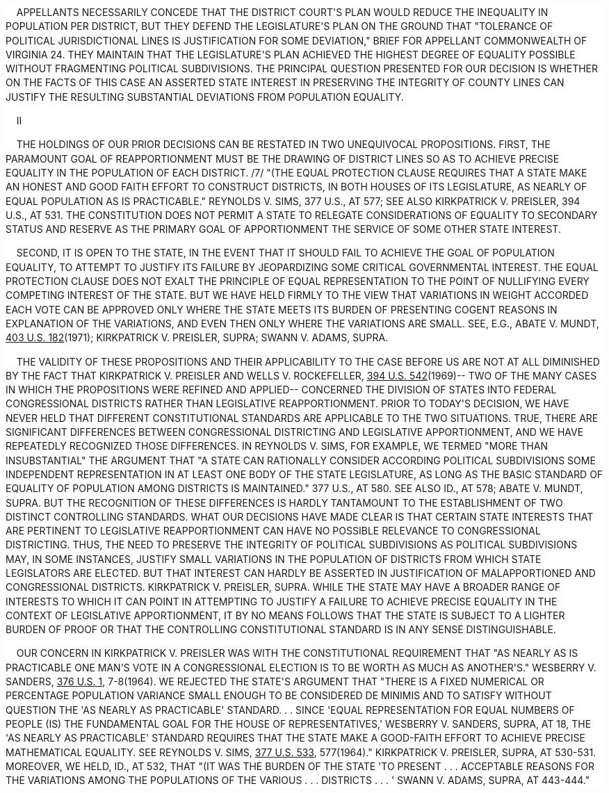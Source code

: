     APPELLANTS NECESSARILY CONCEDE THAT THE DISTRICT COURT'S PLAN WOULD REDUCE THE INEQUALITY IN POPULATION PER DISTRICT, BUT THEY DEFEND THE LEGISLATURE'S PLAN ON THE GROUND THAT "TOLERANCE OF POLITICAL JURISDICTIONAL LINES IS JUSTIFICATION FOR SOME DEVIATION," BRIEF FOR APPELLANT COMMONWEALTH OF VIRGINIA 24.  THEY MAINTAIN THAT THE LEGISLATURE'S PLAN ACHIEVED THE HIGHEST DEGREE OF EQUALITY POSSIBLE WITHOUT FRAGMENTING POLITICAL SUBDIVISIONS.  THE PRINCIPAL QUESTION PRESENTED FOR OUR DECISION IS WHETHER ON THE FACTS OF THIS CASE AN ASSERTED STATE INTEREST IN PRESERVING THE INTEGRITY OF COUNTY LINES CAN JUSTIFY THE RESULTING SUBSTANTIAL DEVIATIONS FROM POPULATION EQUALITY.

    II

    THE HOLDINGS OF OUR PRIOR DECISIONS CAN BE RESTATED IN TWO UNEQUIVOCAL PROPOSITIONS.  FIRST, THE PARAMOUNT GOAL OF REAPPORTIONMENT MUST BE THE DRAWING OF DISTRICT LINES SO AS TO ACHIEVE PRECISE EQUALITY IN THE POPULATION OF EACH DISTRICT.  /7/  "(THE EQUAL PROTECTION CLAUSE REQUIRES THAT A STATE MAKE AN HONEST AND GOOD FAITH EFFORT TO CONSTRUCT DISTRICTS, IN BOTH HOUSES OF ITS LEGISLATURE, AS NEARLY OF EQUAL POPULATION AS IS PRACTICABLE."  REYNOLDS V. SIMS, 377 U.S., AT 577; SEE ALSO KIRKPATRICK V. PREISLER, 394 U.S., AT 531.  THE CONSTITUTION DOES NOT PERMIT A STATE TO RELEGATE CONSIDERATIONS OF EQUALITY TO SECONDARY STATUS AND RESERVE AS THE PRIMARY GOAL OF APPORTIONMENT THE SERVICE OF SOME OTHER STATE INTEREST.

    SECOND, IT IS OPEN TO THE STATE, IN THE EVENT THAT IT SHOULD FAIL TO ACHIEVE THE GOAL OF POPULATION EQUALITY, TO ATTEMPT TO JUSTIFY ITS FAILURE BY JEOPARDIZING SOME CRITICAL GOVERNMENTAL INTEREST.  THE EQUAL PROTECTION CLAUSE DOES NOT EXALT THE PRINCIPLE OF EQUAL REPRESENTATION TO THE POINT OF NULLIFYING EVERY COMPETING INTEREST OF THE STATE.  BUT WE HAVE HELD FIRMLY TO THE VIEW THAT VARIATIONS IN WEIGHT ACCORDED EACH VOTE CAN BE APPROVED ONLY WHERE THE STATE MEETS ITS BURDEN OF PRESENTING COGENT REASONS IN EXPLANATION OF THE VARIATIONS, AND EVEN THEN ONLY WHERE THE VARIATIONS ARE SMALL.  SEE, E.G., ABATE V. MUNDT, [403 U.S. 182][/us/courts/scotus/usReporter/403/182](1971); KIRKPATRICK V. PREISLER, SUPRA; SWANN V. ADAMS, SUPRA.

    THE VALIDITY OF THESE PROPOSITIONS AND THEIR APPLICABILITY TO THE CASE BEFORE US ARE NOT AT ALL DIMINISHED BY THE FACT THAT KIRKPATRICK V. PREISLER AND WELLS V. ROCKEFELLER, [394 U.S. 542][/us/courts/scotus/usReporter/394/542](1969)-- TWO OF THE MANY CASES IN WHICH THE PROPOSITIONS WERE REFINED AND APPLIED-- CONCERNED THE DIVISION OF STATES INTO FEDERAL CONGRESSIONAL DISTRICTS RATHER THAN LEGISLATIVE REAPPORTIONMENT.  PRIOR TO TODAY'S DECISION, WE HAVE NEVER HELD THAT DIFFERENT CONSTITUTIONAL STANDARDS ARE APPLICABLE TO THE TWO SITUATIONS.  TRUE, THERE ARE SIGNIFICANT DIFFERENCES BETWEEN CONGRESSIONAL DISTRICTING AND LEGISLATIVE APPORTIONMENT, AND WE HAVE REPEATEDLY RECOGNIZED THOSE DIFFERENCES.  IN REYNOLDS V. SIMS, FOR EXAMPLE, WE TERMED "MORE THAN INSUBSTANTIAL" THE ARGUMENT THAT "A STATE CAN RATIONALLY CONSIDER ACCORDING POLITICAL SUBDIVISIONS SOME INDEPENDENT REPRESENTATION IN AT LEAST ONE BODY OF THE STATE LEGISLATURE, AS LONG AS THE BASIC STANDARD OF EQUALITY OF POPULATION AMONG DISTRICTS IS MAINTAINED."  377 U.S., AT 580.  SEE ALSO ID., AT 578; ABATE V. MUNDT, SUPRA.  BUT THE RECOGNITION OF THESE DIFFERENCES IS HARDLY TANTAMOUNT TO THE ESTABLISHMENT OF TWO DISTINCT CONTROLLING STANDARDS.  WHAT OUR DECISIONS HAVE MADE CLEAR IS THAT CERTAIN STATE INTERESTS THAT ARE PERTINENT TO LEGISLATIVE REAPPORTIONMENT CAN HAVE NO POSSIBLE RELEVANCE TO CONGRESSIONAL DISTRICTING.  THUS, THE NEED TO PRESERVE THE INTEGRITY OF POLITICAL SUBDIVISIONS AS POLITICAL SUBDIVISIONS MAY, IN SOME INSTANCES, JUSTIFY SMALL VARIATIONS IN THE POPULATION OF DISTRICTS FROM WHICH STATE LEGISLATORS ARE ELECTED.  BUT THAT INTEREST CAN HARDLY BE ASSERTED IN JUSTIFICATION OF MALAPPORTIONED AND CONGRESSIONAL DISTRICTS.  KIRKPATRICK V. PREISLER, SUPRA.  WHILE THE STATE MAY HAVE A BROADER RANGE OF INTERESTS TO WHICH IT CAN POINT IN ATTEMPTING TO JUSTIFY A FAILURE TO ACHIEVE PRECISE EQUALITY IN THE CONTEXT OF LEGISLATIVE APPORTIONMENT, IT BY NO MEANS FOLLOWS THAT THE STATE IS SUBJECT TO A LIGHTER BURDEN OF PROOF OR THAT THE CONTROLLING CONSTITUTIONAL STANDARD IS IN ANY SENSE DISTINGUISHABLE.

    OUR CONCERN IN KIRKPATRICK V. PREISLER WAS WITH THE CONSTITUTIONAL REQUIREMENT THAT "AS NEARLY AS IS PRACTICABLE ONE MAN'S VOTE IN A CONGRESSIONAL ELECTION IS TO BE WORTH AS MUCH AS ANOTHER'S."  WESBERRY V. SANDERS, [376 U.S. 1][/us/courts/scotus/usReporter/376/1], 7-8(1964).  WE REJECTED THE STATE'S ARGUMENT THAT "THERE IS A FIXED NUMERICAL OR PERCENTAGE POPULATION VARIANCE SMALL ENOUGH TO BE CONSIDERED DE MINIMIS AND TO SATISFY WITHOUT QUESTION THE 'AS NEARLY AS PRACTICABLE' STANDARD.  . .  SINCE 'EQUAL REPRESENTATION FOR EQUAL NUMBERS OF PEOPLE (IS) THE FUNDAMENTAL GOAL FOR THE HOUSE OF REPRESENTATIVES,' WESBERRY V. SANDERS, SUPRA, AT 18, THE 'AS NEARLY AS PRACTICABLE' STANDARD REQUIRES THAT THE STATE MAKE A GOOD-FAITH EFFORT TO ACHIEVE PRECISE MATHEMATICAL EQUALITY.  SEE REYNOLDS V. SIMS, [377 U.S. 533][/us/courts/scotus/usReporter/377/533], 577(1964)."  KIRKPATRICK V. PREISLER, SUPRA, AT 530-531.  MOREOVER, WE HELD, ID., AT 532, THAT "(IT WAS THE BURDEN OF THE STATE 'TO PRESENT . . . ACCEPTABLE REASONS FOR THE VARIATIONS AMONG THE POPULATIONS OF THE VARIOUS . . . DISTRICTS . . . ' SWANN V. ADAMS, SUPRA, AT 443-444."


[/us/courts/scotus/usReporter/410/315]: https://publicdocs.github.io/go/links?ns=uslm-x&ref=%2Fus%2Fcourts%2Fscotus%2FusReporter%2F410%2F315
[/us/courts/scotus/usReporter/377/533]: https://publicdocs.github.io/go/links?ns=uslm-x&ref=%2Fus%2Fcourts%2Fscotus%2FusReporter%2F377%2F533
[/us/courts/scotus/usReporter/377/678]: https://publicdocs.github.io/go/links?ns=uslm-x&ref=%2Fus%2Fcourts%2Fscotus%2FusReporter%2F377%2F678
[/us/usc/t28/s2281]: https://publicdocs.github.io/go/links?ns=uslm&ref=%2Fus%2Fusc%2Ft28%2Fs2281
[/us/usc/t28/s1253]: https://publicdocs.github.io/go/links?ns=uslm&ref=%2Fus%2Fusc%2Ft28%2Fs1253
[/us/courts/scotus/usReporter/394/526]: https://publicdocs.github.io/go/links?ns=uslm-x&ref=%2Fus%2Fcourts%2Fscotus%2FusReporter%2F394%2F526
[/us/courts/scotus/usReporter/394/542]: https://publicdocs.github.io/go/links?ns=uslm-x&ref=%2Fus%2Fcourts%2Fscotus%2FusReporter%2F394%2F542
[/us/courts/scotus/usReporter/377/533]: https://publicdocs.github.io/go/links?ns=uslm-x&ref=%2Fus%2Fcourts%2Fscotus%2FusReporter%2F377%2F533
[/us/courts/scotus/usReporter/376/1]: https://publicdocs.github.io/go/links?ns=uslm-x&ref=%2Fus%2Fcourts%2Fscotus%2FusReporter%2F376%2F1
[/us/courts/scotus/usReporter/403/182]: https://publicdocs.github.io/go/links?ns=uslm-x&ref=%2Fus%2Fcourts%2Fscotus%2FusReporter%2F403%2F182
[/us/courts/scotus/usReporter/377/678]: https://publicdocs.github.io/go/links?ns=uslm-x&ref=%2Fus%2Fcourts%2Fscotus%2FusReporter%2F377%2F678
[/us/courts/scotus/usReporter/377/695]: https://publicdocs.github.io/go/links?ns=uslm-x&ref=%2Fus%2Fcourts%2Fscotus%2FusReporter%2F377%2F695
[/us/courts/scotus/usReporter/402/690]: https://publicdocs.github.io/go/links?ns=uslm-x&ref=%2Fus%2Fcourts%2Fscotus%2FusReporter%2F402%2F690
[/us/courts/scotus/usReporter/385/440]: https://publicdocs.github.io/go/links?ns=uslm-x&ref=%2Fus%2Fcourts%2Fscotus%2FusReporter%2F385%2F440
[/us/courts/scotus/usReporter/386/120]: https://publicdocs.github.io/go/links?ns=uslm-x&ref=%2Fus%2Fcourts%2Fscotus%2FusReporter%2F386%2F120
[/us/courts/scotus/usReporter/403/124]: https://publicdocs.github.io/go/links?ns=uslm-x&ref=%2Fus%2Fcourts%2Fscotus%2FusReporter%2F403%2F124
[/us/stat/79/439]: https://publicdocs.github.io/go/links?ns=uslm&ref=%2Fus%2Fstat%2F79%2F439
[/us/usc/t42/s1973]: https://publicdocs.github.io/go/links?ns=uslm&ref=%2Fus%2Fusc%2Ft42%2Fs1973
[/us/courts/scotus/usReporter/403/124]: https://publicdocs.github.io/go/links?ns=uslm-x&ref=%2Fus%2Fcourts%2Fscotus%2FusReporter%2F403%2F124
[/us/courts/scotus/usReporter/409/802]: https://publicdocs.github.io/go/links?ns=uslm-x&ref=%2Fus%2Fcourts%2Fscotus%2FusReporter%2F409%2F802
[/us/courts/scotus/usReporter/404/549]: https://publicdocs.github.io/go/links?ns=uslm-x&ref=%2Fus%2Fcourts%2Fscotus%2FusReporter%2F404%2F549
[/us/courts/scotus/usReporter/403/124]: https://publicdocs.github.io/go/links?ns=uslm-x&ref=%2Fus%2Fcourts%2Fscotus%2FusReporter%2F403%2F124
[/us/courts/scotus/usReporter/379/433]: https://publicdocs.github.io/go/links?ns=uslm-x&ref=%2Fus%2Fcourts%2Fscotus%2FusReporter%2F379%2F433
[/us/courts/scotus/usReporter/384/73]: https://publicdocs.github.io/go/links?ns=uslm-x&ref=%2Fus%2Fcourts%2Fscotus%2FusReporter%2F384%2F73
[/us/courts/scotus/usReporter/385/440]: https://publicdocs.github.io/go/links?ns=uslm-x&ref=%2Fus%2Fcourts%2Fscotus%2FusReporter%2F385%2F440
[/us/courts/scotus/usReporter/377/533]: https://publicdocs.github.io/go/links?ns=uslm-x&ref=%2Fus%2Fcourts%2Fscotus%2FusReporter%2F377%2F533
[/us/courts/scotus/usReporter/403/182]: https://publicdocs.github.io/go/links?ns=uslm-x&ref=%2Fus%2Fcourts%2Fscotus%2FusReporter%2F403%2F182
[/us/courts/scotus/usReporter/397/526]: https://publicdocs.github.io/go/links?ns=uslm-x&ref=%2Fus%2Fcourts%2Fscotus%2FusReporter%2F397%2F526
[/us/courts/scotus/usReporter/377/678]: https://publicdocs.github.io/go/links?ns=uslm-x&ref=%2Fus%2Fcourts%2Fscotus%2FusReporter%2F377%2F678
[/us/courts/scotus/usReporter/377/695]: https://publicdocs.github.io/go/links?ns=uslm-x&ref=%2Fus%2Fcourts%2Fscotus%2FusReporter%2F377%2F695
[/us/courts/scotus/usReporter/386/120]: https://publicdocs.github.io/go/links?ns=uslm-x&ref=%2Fus%2Fcourts%2Fscotus%2FusReporter%2F386%2F120
[/us/courts/scotus/usReporter/403/124]: https://publicdocs.github.io/go/links?ns=uslm-x&ref=%2Fus%2Fcourts%2Fscotus%2FusReporter%2F403%2F124
[/us/courts/scotus/usReporter/377/533]: https://publicdocs.github.io/go/links?ns=uslm-x&ref=%2Fus%2Fcourts%2Fscotus%2FusReporter%2F377%2F533
[/us/courts/scotus/usReporter/385/440]: https://publicdocs.github.io/go/links?ns=uslm-x&ref=%2Fus%2Fcourts%2Fscotus%2FusReporter%2F385%2F440
[/us/courts/scotus/usReporter/403/182]: https://publicdocs.github.io/go/links?ns=uslm-x&ref=%2Fus%2Fcourts%2Fscotus%2FusReporter%2F403%2F182
[/us/courts/scotus/usReporter/394/542]: https://publicdocs.github.io/go/links?ns=uslm-x&ref=%2Fus%2Fcourts%2Fscotus%2FusReporter%2F394%2F542
[/us/courts/scotus/usReporter/376/1]: https://publicdocs.github.io/go/links?ns=uslm-x&ref=%2Fus%2Fcourts%2Fscotus%2FusReporter%2F376%2F1
[/us/courts/scotus/usReporter/377/533]: https://publicdocs.github.io/go/links?ns=uslm-x&ref=%2Fus%2Fcourts%2Fscotus%2FusReporter%2F377%2F533
[/us/courts/scotus/usReporter/397/50]: https://publicdocs.github.io/go/links?ns=uslm-x&ref=%2Fus%2Fcourts%2Fscotus%2FusReporter%2F397%2F50
[/us/courts/scotus/usReporter/386/120]: https://publicdocs.github.io/go/links?ns=uslm-x&ref=%2Fus%2Fcourts%2Fscotus%2FusReporter%2F386%2F120
[/us/courts/scotus/usReporter/377/533]: https://publicdocs.github.io/go/links?ns=uslm-x&ref=%2Fus%2Fcourts%2Fscotus%2FusReporter%2F377%2F533
[/us/courts/scotus/usReporter/397/50]: https://publicdocs.github.io/go/links?ns=uslm-x&ref=%2Fus%2Fcourts%2Fscotus%2FusReporter%2F397%2F50
[/us/courts/scotus/usReporter/390/474]: https://publicdocs.github.io/go/links?ns=uslm-x&ref=%2Fus%2Fcourts%2Fscotus%2FusReporter%2F390%2F474
[/us/courts/scotus/usReporter/377/533]: https://publicdocs.github.io/go/links?ns=uslm-x&ref=%2Fus%2Fcourts%2Fscotus%2FusReporter%2F377%2F533
[/us/courts/scotus/usReporter/377/695]: https://publicdocs.github.io/go/links?ns=uslm-x&ref=%2Fus%2Fcourts%2Fscotus%2FusReporter%2F377%2F695
[/us/courts/scotus/usReporter/403/124]: https://publicdocs.github.io/go/links?ns=uslm-x&ref=%2Fus%2Fcourts%2Fscotus%2FusReporter%2F403%2F124